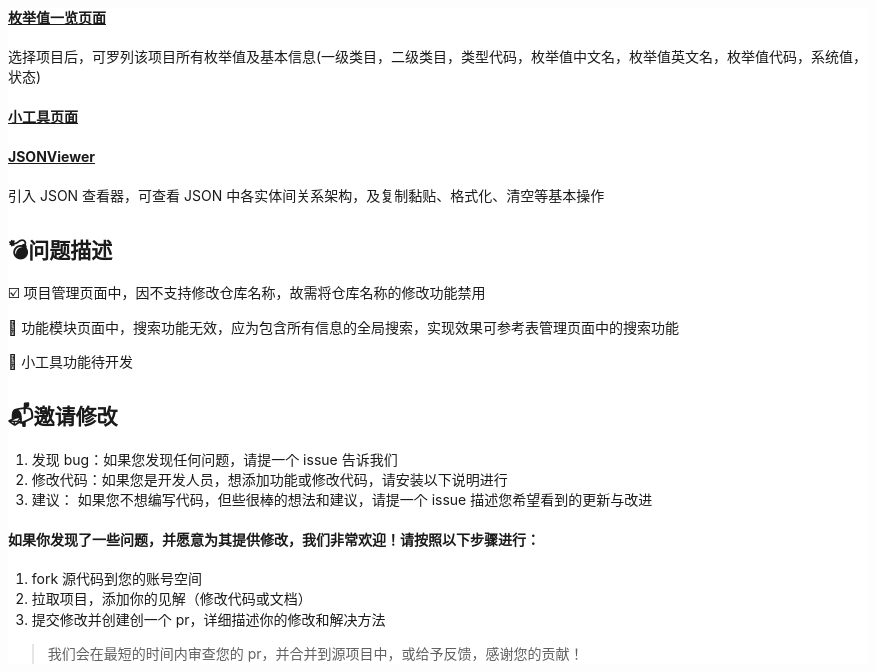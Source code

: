 
#### [枚举值一览页面](http://127.0.0.1:5173/enumReport)
选择项目后，可罗列该项目所有枚举值及基本信息(一级类目，二级类目，类型代码，枚举值中文名，枚举值英文名，枚举值代码，系统值，状态)

#### [小工具页面](http://127.0.0.1:5173/tools)


#### [JSONViewer](http://127.0.0.1:5173/json)
引入 JSON 查看器，可查看 JSON 中各实体间关系架构，及复制黏贴、格式化、清空等基本操作

## 💣问题描述
☑️ 项目管理页面中，因不支持修改仓库名称，故需将仓库名称的修改功能禁用

🔲 功能模块页面中，搜索功能无效，应为包含所有信息的全局搜索，实现效果可参考表管理页面中的搜索功能

🔲 小工具功能待开发

## 📬邀请修改
1. 发现 bug：如果您发现任何问题，请提一个 issue 告诉我们
2. 修改代码：如果您是开发人员，想添加功能或修改代码，请安装以下说明进行
3. 建议： 如果您不想编写代码，但些很棒的想法和建议，请提一个 issue 描述您希望看到的更新与改进


#### 如果你发现了一些问题，并愿意为其提供修改，我们非常欢迎！请按照以下步骤进行：
1. fork 源代码到您的账号空间
2. 拉取项目，添加你的见解（修改代码或文档）
3. 提交修改并创建创一个 pr，详细描述你的修改和解决方法

> 我们会在最短的时间内审查您的 pr，并合并到源项目中，或给予反馈，感谢您的贡献！
